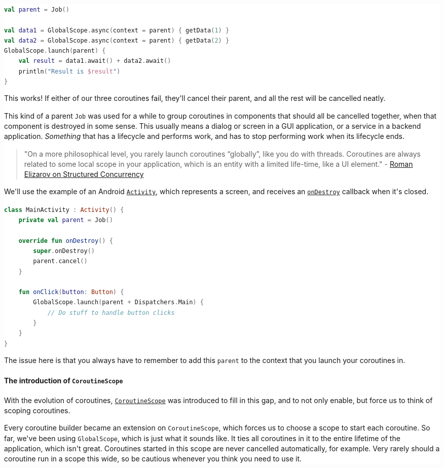 ```kotlin
val parent = Job()

val data1 = GlobalScope.async(context = parent) { getData(1) }
val data2 = GlobalScope.async(context = parent) { getData(2) }
GlobalScope.launch(parent) {
    val result = data1.await() + data2.await()
    println("Result is $result")
}
```

This works! If either of our three coroutines fail, they'll cancel their parent, and all the rest will be cancelled neatly.

This kind of a parent `Job` was used for a while to group coroutines in components that should all be cancelled together, when that component is destroyed in some sense. This usually means a dialog or screen in a GUI application, or a service in a backend application. _Something_ that has a lifecycle and performs work, and has to stop performing work when its lifecycle ends.

>"On a more philosophical level, you rarely launch coroutines “globally”, like you do with threads. Coroutines are always related to some local scope in your application, which is an entity with a limited life-time, like a UI element." - [Roman Elizarov on Structured Concurrency](https://medium.com/@elizarov/structured-concurrency-722d765aa952)

We'll use the example of an Android [`Activity`](https://developer.android.com/reference/android/app/Activity), which represents a screen, and receives an [`onDestroy`](https://developer.android.com/reference/android/app/Activity#onDestroy()) callback when it's closed.

```kotlin
class MainActivity : Activity() {
    private val parent = Job()
    
    override fun onDestroy() {
        super.onDestroy()
        parent.cancel()
    }
    
    fun onClick(button: Button) {
        GlobalScope.launch(parent + Dispatchers.Main) { 
            // Do stuff to handle button clicks
        }
    }
}
```

The issue here is that you always have to remember to add this `parent` to the context that you launch your coroutines in.

#### The introduction of `CoroutineScope`

With the evolution of coroutines, [`CoroutineScope`](https://kotlin.github.io/kotlinx.coroutines/kotlinx-coroutines-core/kotlinx.coroutines/-coroutine-scope/) was introduced to fill in this gap, and to not only enable, but force us to think of scoping coroutines. 

Every coroutine builder became an extension on `CoroutineScope`, which forces us to choose a scope to start each coroutine. So far, we've been using `GlobalScope`, which is just what it sounds like. It ties all coroutines in it to the entire lifetime of the application, which isn't great. Coroutines started in this scope are never cancelled automatically, for example. Very rarely should a coroutine run in a scope this wide, so be cautious whenever you think you need to use it.
